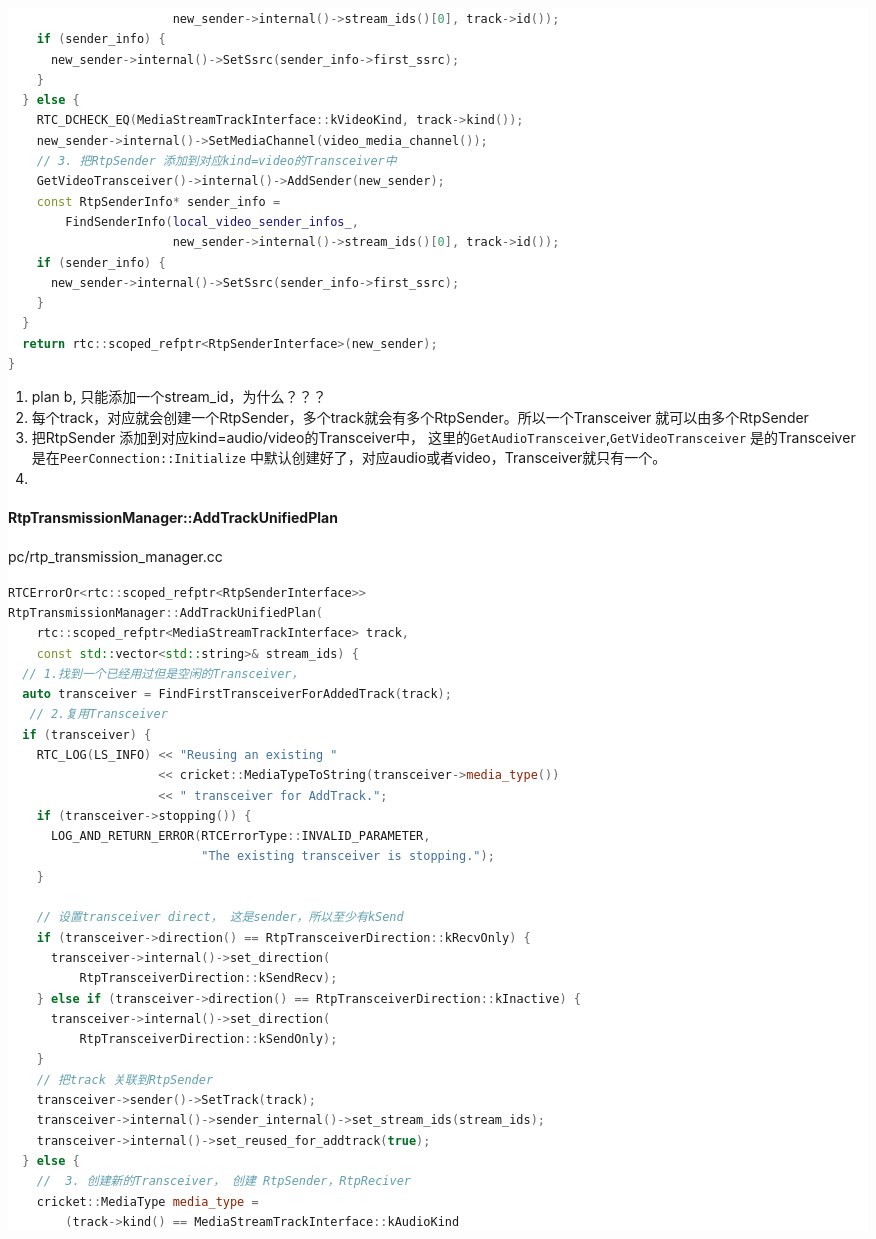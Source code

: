 ```cpp
                       new_sender->internal()->stream_ids()[0], track->id());
    if (sender_info) {
      new_sender->internal()->SetSsrc(sender_info->first_ssrc);
    }
  } else {
    RTC_DCHECK_EQ(MediaStreamTrackInterface::kVideoKind, track->kind());
    new_sender->internal()->SetMediaChannel(video_media_channel());
    // 3. 把RtpSender 添加到对应kind=video的Transceiver中
    GetVideoTransceiver()->internal()->AddSender(new_sender);
    const RtpSenderInfo* sender_info =
        FindSenderInfo(local_video_sender_infos_,
                       new_sender->internal()->stream_ids()[0], track->id());
    if (sender_info) {
      new_sender->internal()->SetSsrc(sender_info->first_ssrc);
    }
  }
  return rtc::scoped_refptr<RtpSenderInterface>(new_sender);
}
```

1. plan b, 只能添加一个stream_id，为什么？？？
2. 每个track，对应就会创建一个RtpSender，多个track就会有多个RtpSender。所以一个Transceiver 就可以由多个RtpSender
3. 把RtpSender 添加到对应kind=audio/video的Transceiver中， 这里的`GetAudioTransceiver`,`GetVideoTransceiver` 是的Transceiver 是在`PeerConnection::Initialize` 中默认创建好了，对应audio或者video，Transceiver就只有一个。
4. 



#### RtpTransmissionManager::AddTrackUnifiedPlan

pc/rtp_transmission_manager.cc

```cpp
RTCErrorOr<rtc::scoped_refptr<RtpSenderInterface>>
RtpTransmissionManager::AddTrackUnifiedPlan(
    rtc::scoped_refptr<MediaStreamTrackInterface> track,
    const std::vector<std::string>& stream_ids) {
  // 1.找到一个已经用过但是空闲的Transceiver，
  auto transceiver = FindFirstTransceiverForAddedTrack(track);
   // 2.复用Transceiver
  if (transceiver) {
    RTC_LOG(LS_INFO) << "Reusing an existing "
                     << cricket::MediaTypeToString(transceiver->media_type())
                     << " transceiver for AddTrack.";
    if (transceiver->stopping()) {
      LOG_AND_RETURN_ERROR(RTCErrorType::INVALID_PARAMETER,
                           "The existing transceiver is stopping.");
    }

    // 设置transceiver direct， 这是sender，所以至少有kSend
    if (transceiver->direction() == RtpTransceiverDirection::kRecvOnly) {
      transceiver->internal()->set_direction(
          RtpTransceiverDirection::kSendRecv);
    } else if (transceiver->direction() == RtpTransceiverDirection::kInactive) {
      transceiver->internal()->set_direction(
          RtpTransceiverDirection::kSendOnly);
    }
    // 把track 关联到RtpSender
    transceiver->sender()->SetTrack(track);    
    transceiver->internal()->sender_internal()->set_stream_ids(stream_ids);
    transceiver->internal()->set_reused_for_addtrack(true);
  } else {
    //  3. 创建新的Transceiver， 创建 RtpSender，RtpReciver
    cricket::MediaType media_type =
        (track->kind() == MediaStreamTrackInterface::kAudioKind
```
